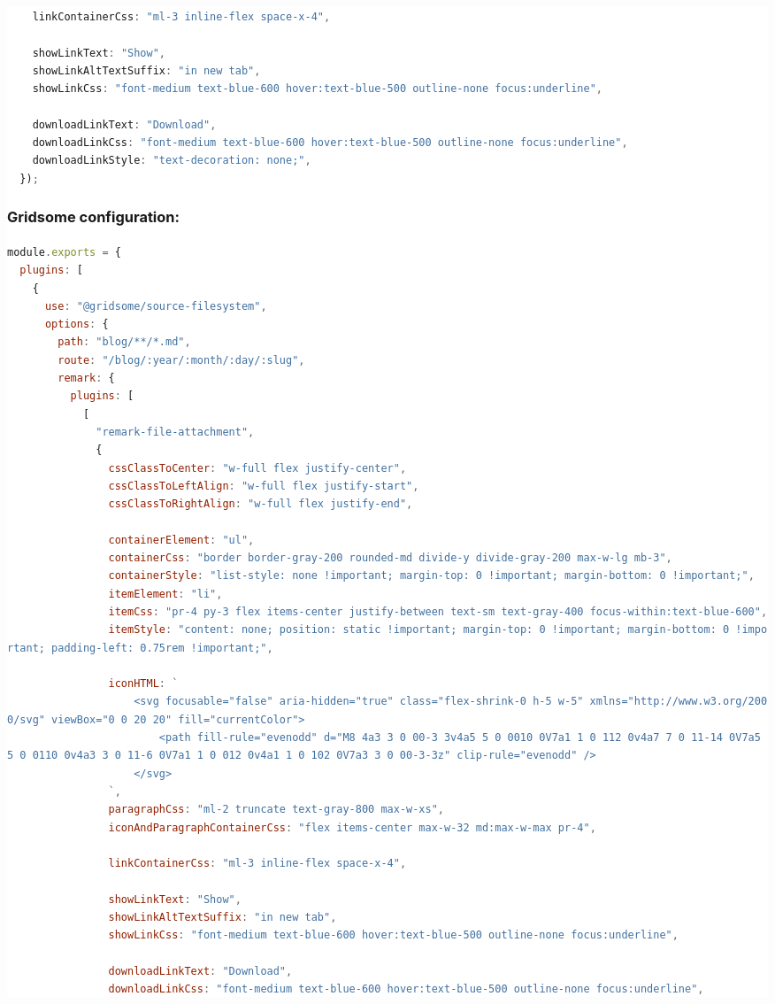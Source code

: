 ```js
    linkContainerCss: "ml-3 inline-flex space-x-4",

    showLinkText: "Show",
    showLinkAltTextSuffix: "in new tab",
    showLinkCss: "font-medium text-blue-600 hover:text-blue-500 outline-none focus:underline",

    downloadLinkText: "Download",
    downloadLinkCss: "font-medium text-blue-600 hover:text-blue-500 outline-none focus:underline",
    downloadLinkStyle: "text-decoration: none;",
  });
```


### Gridsome configuration:
```js
module.exports = {
  plugins: [
    {
      use: "@gridsome/source-filesystem",
      options: {
        path: "blog/**/*.md",
        route: "/blog/:year/:month/:day/:slug",
        remark: {
          plugins: [
            [
              "remark-file-attachment",
              {
                cssClassToCenter: "w-full flex justify-center",
                cssClassToLeftAlign: "w-full flex justify-start",
                cssClassToRightAlign: "w-full flex justify-end",

                containerElement: "ul",
                containerCss: "border border-gray-200 rounded-md divide-y divide-gray-200 max-w-lg mb-3",
                containerStyle: "list-style: none !important; margin-top: 0 !important; margin-bottom: 0 !important;",
                itemElement: "li",
                itemCss: "pr-4 py-3 flex items-center justify-between text-sm text-gray-400 focus-within:text-blue-600",
                itemStyle: "content: none; position: static !important; margin-top: 0 !important; margin-bottom: 0 !important; padding-left: 0.75rem !important;",

                iconHTML: `
                    <svg focusable="false" aria-hidden="true" class="flex-shrink-0 h-5 w-5" xmlns="http://www.w3.org/2000/svg" viewBox="0 0 20 20" fill="currentColor">
                        <path fill-rule="evenodd" d="M8 4a3 3 0 00-3 3v4a5 5 0 0010 0V7a1 1 0 112 0v4a7 7 0 11-14 0V7a5 5 0 0110 0v4a3 3 0 11-6 0V7a1 1 0 012 0v4a1 1 0 102 0V7a3 3 0 00-3-3z" clip-rule="evenodd" />
                    </svg>
                `,
                paragraphCss: "ml-2 truncate text-gray-800 max-w-xs",
                iconAndParagraphContainerCss: "flex items-center max-w-32 md:max-w-max pr-4",

                linkContainerCss: "ml-3 inline-flex space-x-4",

                showLinkText: "Show",
                showLinkAltTextSuffix: "in new tab",
                showLinkCss: "font-medium text-blue-600 hover:text-blue-500 outline-none focus:underline",

                downloadLinkText: "Download",
                downloadLinkCss: "font-medium text-blue-600 hover:text-blue-500 outline-none focus:underline",
```